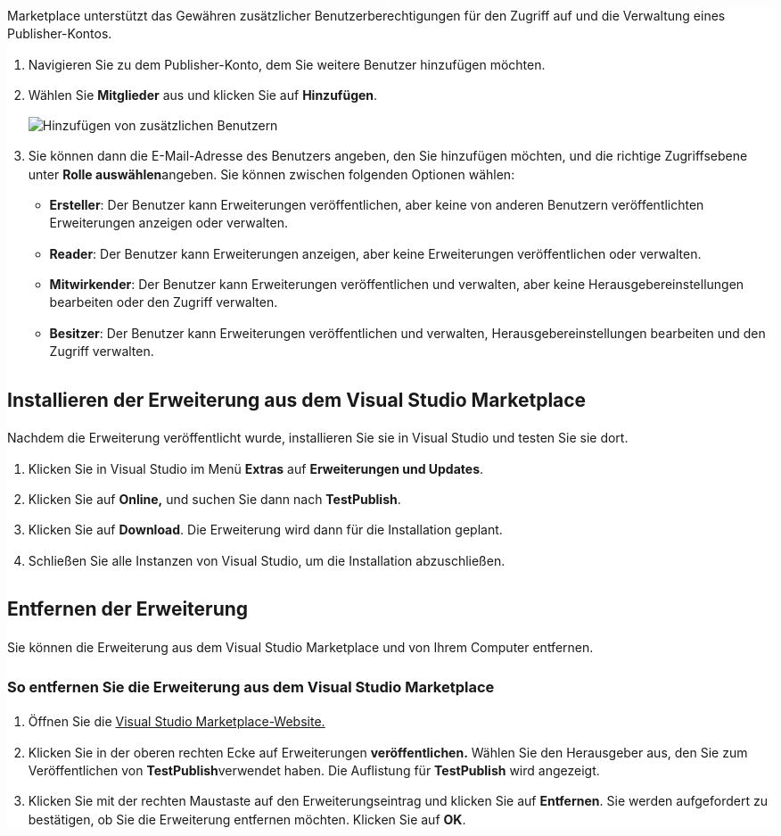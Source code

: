 Marketplace unterstützt das Gewähren zusätzlicher Benutzerberechtigungen für den Zugriff auf und die Verwaltung eines Publisher-Kontos.

1. Navigieren Sie zu dem Publisher-Konto, dem Sie weitere Benutzer hinzufügen möchten.

2. Wählen Sie **Mitglieder** aus und klicken Sie auf **Hinzufügen**.

   ![Hinzufügen von zusätzlichen Benutzern](media/add-users.png)

3. Sie können dann die E-Mail-Adresse des Benutzers angeben, den Sie hinzufügen möchten, und die richtige Zugriffsebene unter **Rolle auswählen**angeben.  Sie können zwischen folgenden Optionen wählen:

   * **Ersteller**: Der Benutzer kann Erweiterungen veröffentlichen, aber keine von anderen Benutzern veröffentlichten Erweiterungen anzeigen oder verwalten.

   * **Reader**: Der Benutzer kann Erweiterungen anzeigen, aber keine Erweiterungen veröffentlichen oder verwalten.

   * **Mitwirkender**: Der Benutzer kann Erweiterungen veröffentlichen und verwalten, aber keine Herausgebereinstellungen bearbeiten oder den Zugriff verwalten.

   * **Besitzer**: Der Benutzer kann Erweiterungen veröffentlichen und verwalten, Herausgebereinstellungen bearbeiten und den Zugriff verwalten.

## <a name="install-the-extension-from-the-visual-studio-marketplace"></a>Installieren der Erweiterung aus dem Visual Studio Marketplace

Nachdem die Erweiterung veröffentlicht wurde, installieren Sie sie in Visual Studio und testen Sie sie dort.

1. Klicken Sie in Visual Studio im Menü **Extras** auf **Erweiterungen und Updates**.

2. Klicken Sie auf **Online,** und suchen Sie dann nach **TestPublish**.

3. Klicken Sie auf **Download**. Die Erweiterung wird dann für die Installation geplant.

4. Schließen Sie alle Instanzen von Visual Studio, um die Installation abzuschließen.

## <a name="remove-the-extension"></a>Entfernen der Erweiterung

Sie können die Erweiterung aus dem Visual Studio Marketplace und von Ihrem Computer entfernen.

### <a name="to-remove-the-extension-from-the-visual-studio-marketplace"></a>So entfernen Sie die Erweiterung aus dem Visual Studio Marketplace

1. Öffnen Sie die [Visual Studio Marketplace-Website.](https://marketplace.visualstudio.com/vs)

2. Klicken Sie in der oberen rechten Ecke auf Erweiterungen **veröffentlichen.** Wählen Sie den Herausgeber aus, den Sie zum Veröffentlichen von **TestPublish**verwendet haben. Die Auflistung für **TestPublish** wird angezeigt.

3. Klicken Sie mit der rechten Maustaste auf den Erweiterungseintrag und klicken Sie auf **Entfernen**. Sie werden aufgefordert zu bestätigen, ob Sie die Erweiterung entfernen möchten. Klicken Sie auf **OK**.
